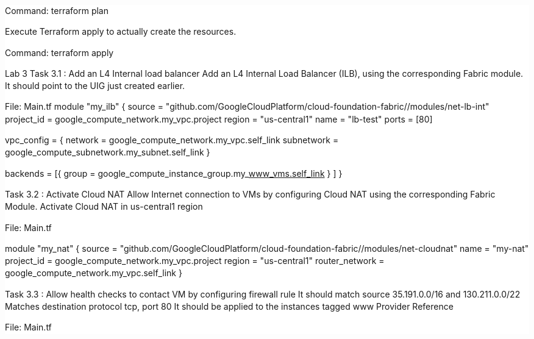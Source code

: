 Command:
terraform plan


Execute Terraform apply to actually create the resources.

Command:
terraform apply

Lab 3
Task 3.1 : Add an L4 Internal load balancer
Add an L4 Internal Load Balancer (ILB), using the corresponding Fabric module.
It should point to the UIG just created earlier.

File: Main.tf
module "my_ilb" {
  source        = "github.com/GoogleCloudPlatform/cloud-foundation-fabric//modules/net-lb-int"
  project_id    = google_compute_network.my_vpc.project
  region        = "us-central1"
  name          = "lb-test"
  ports         = [80]

  vpc_config    = {
    network       = google_compute_network.my_vpc.self_link
    subnetwork    = google_compute_subnetwork.my_subnet.self_link
  }

  backends = [{
    group          = google_compute_instance_group.my_www_vms.self_link
    }
  ]
}



Task 3.2 : Activate Cloud NAT
Allow Internet connection to VMs by configuring Cloud NAT using the corresponding Fabric Module.
Activate Cloud NAT in us-central1 region

File: Main.tf

module "my_nat" {
  source         = "github.com/GoogleCloudPlatform/cloud-foundation-fabric//modules/net-cloudnat"
  name           = "my-nat"
  project_id     = google_compute_network.my_vpc.project
  region         = "us-central1"
  router_network = google_compute_network.my_vpc.self_link
}


Task 3.3 : Allow health checks to contact VM by configuring firewall rule
It should match source 35.191.0.0/16 and 130.211.0.0/22
Matches destination protocol tcp, port 80
It should be applied to the instances tagged www
Provider Reference

File: Main.tf
